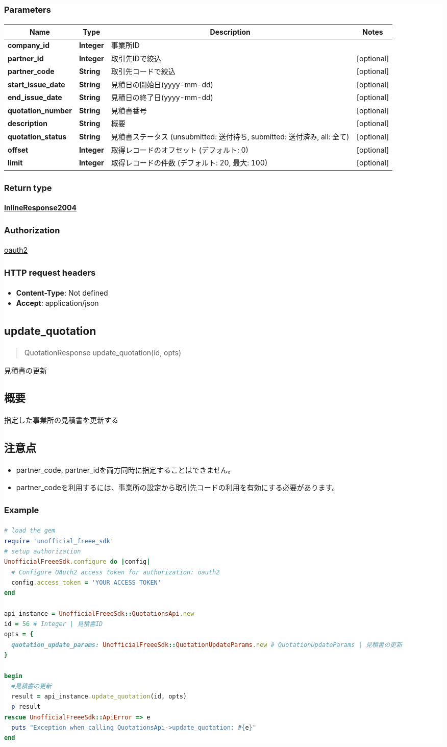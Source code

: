 ### Parameters


Name | Type | Description  | Notes
------------- | ------------- | ------------- | -------------
 **company_id** | **Integer**| 事業所ID | 
 **partner_id** | **Integer**| 取引先IDで絞込 | [optional] 
 **partner_code** | **String**| 取引先コードで絞込 | [optional] 
 **start_issue_date** | **String**| 見積日の開始日(yyyy-mm-dd) | [optional] 
 **end_issue_date** | **String**| 見積日の終了日(yyyy-mm-dd) | [optional] 
 **quotation_number** | **String**| 見積書番号 | [optional] 
 **description** | **String**| 概要 | [optional] 
 **quotation_status** | **String**| 見積書ステータス  (unsubmitted: 送付待ち, submitted: 送付済み, all: 全て) | [optional] 
 **offset** | **Integer**| 取得レコードのオフセット (デフォルト: 0) | [optional] 
 **limit** | **Integer**| 取得レコードの件数 (デフォルト: 20, 最大: 100)  | [optional] 

### Return type

[**InlineResponse2004**](InlineResponse2004.md)

### Authorization

[oauth2](../README.md#oauth2)

### HTTP request headers

- **Content-Type**: Not defined
- **Accept**: application/json


## update_quotation

> QuotationResponse update_quotation(id, opts)

見積書の更新

 <h2 id=\"\">概要</h2>  <p>指定した事業所の見積書を更新する</p>  <h2 id=\"_1\">注意点</h2> <ul> <li> <p>partner_code, partner_idを両方同時に指定することはできません。</p> </li> <li> <p>partner_codeを利用するには、事業所の設定から取引先コードの利用を有効にする必要があります。</p> </li> </ul>

### Example

```ruby
# load the gem
require 'unofficial_freee_sdk'
# setup authorization
UnofficialFreeeSdk.configure do |config|
  # Configure OAuth2 access token for authorization: oauth2
  config.access_token = 'YOUR ACCESS TOKEN'
end

api_instance = UnofficialFreeeSdk::QuotationsApi.new
id = 56 # Integer | 見積書ID
opts = {
  quotation_update_params: UnofficialFreeeSdk::QuotationUpdateParams.new # QuotationUpdateParams | 見積書の更新
}

begin
  #見積書の更新
  result = api_instance.update_quotation(id, opts)
  p result
rescue UnofficialFreeeSdk::ApiError => e
  puts "Exception when calling QuotationsApi->update_quotation: #{e}"
end
```